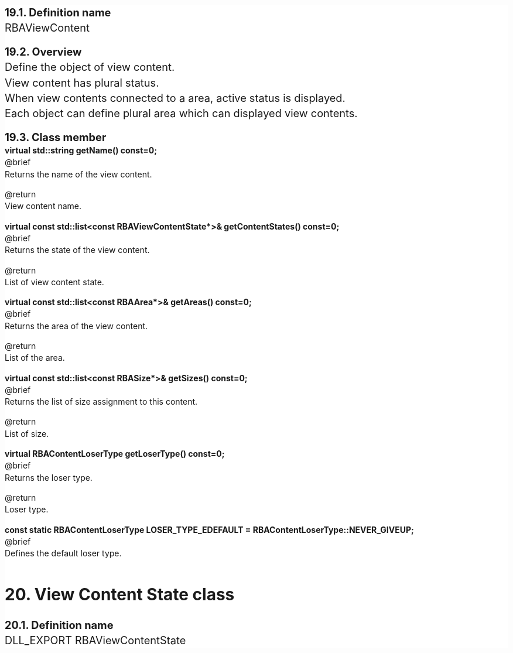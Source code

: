 <span style="font-size:130%;">**19.1. Definition name**</span>  
<span style="font-size:130%;">RBAViewContent</span>

<span style="font-size:130%;">**19.2. Overview**</span>  
<span style="font-size:130%;">Define the object of view content.  
View content has plural status.  
When view contents connected to a area, active status is displayed.  
Each object can define plural area which can displayed view contents.</span>

<span style="font-size:130%;">**19.3. Class member**</span>  
**virtual std::string getName() const=0;**  
@brief  
Returns the name of the view content.

@return  
View content name.

**virtual const std::list<const RBAViewContentState\*>& getContentStates() const=0;**  
@brief  
Returns the state of the view content.

@return  
List of view content state.

**virtual const std::list<const RBAArea\*>& getAreas() const=0;**  
@brief  
Returns the area of the view content.

@return  
List of the area.

**virtual const std::list<const RBASize\*>& getSizes() const=0;**  
@brief  
Returns the list of size assignment to this content.

@return  
List of size.

**virtual RBAContentLoserType getLoserType() const=0;**  
@brief  
Returns the loser type.

@return  
Loser type.

**const static RBAContentLoserType LOSER_TYPE_EDEFAULT = 
RBAContentLoserType::NEVER_GIVEUP;**  
@brief  
Defines the default loser type.

<div style="page-break-after:always"></div>
<a id="anchor19"></a>

# **20. View Content State class**

<span style="font-size:130%;">**20.1. Definition name**</span>  
<span style="font-size:130%;">DLL_EXPORT RBAViewContentState</span>
